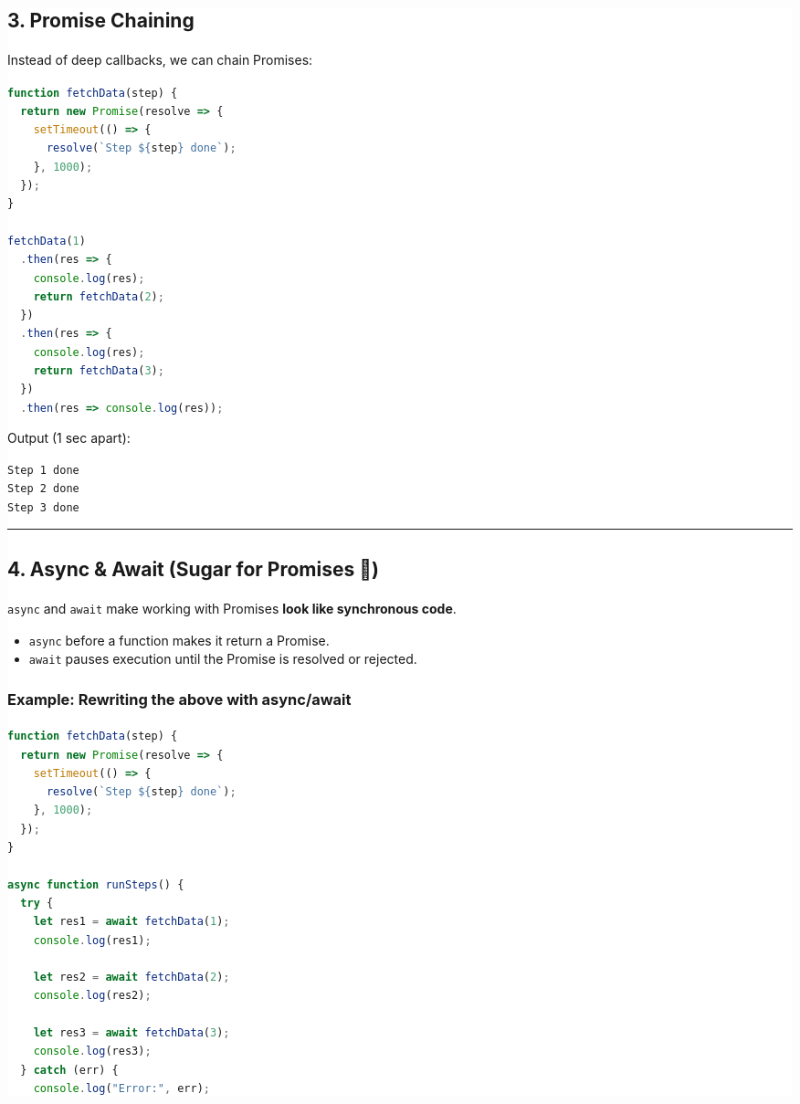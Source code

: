 
## 3. Promise Chaining

Instead of deep callbacks, we can chain Promises:

```js
function fetchData(step) {
  return new Promise(resolve => {
    setTimeout(() => {
      resolve(`Step ${step} done`);
    }, 1000);
  });
}

fetchData(1)
  .then(res => {
    console.log(res);
    return fetchData(2);
  })
  .then(res => {
    console.log(res);
    return fetchData(3);
  })
  .then(res => console.log(res));
```

Output (1 sec apart):

```
Step 1 done
Step 2 done
Step 3 done
```

---

## 4. Async & Await (Sugar for Promises 🍭)

`async` and `await` make working with Promises **look like synchronous code**.

* `async` before a function makes it return a Promise.
* `await` pauses execution until the Promise is resolved or rejected.

### Example: Rewriting the above with async/await

```js
function fetchData(step) {
  return new Promise(resolve => {
    setTimeout(() => {
      resolve(`Step ${step} done`);
    }, 1000);
  });
}

async function runSteps() {
  try {
    let res1 = await fetchData(1);
    console.log(res1);

    let res2 = await fetchData(2);
    console.log(res2);

    let res3 = await fetchData(3);
    console.log(res3);
  } catch (err) {
    console.log("Error:", err);
```